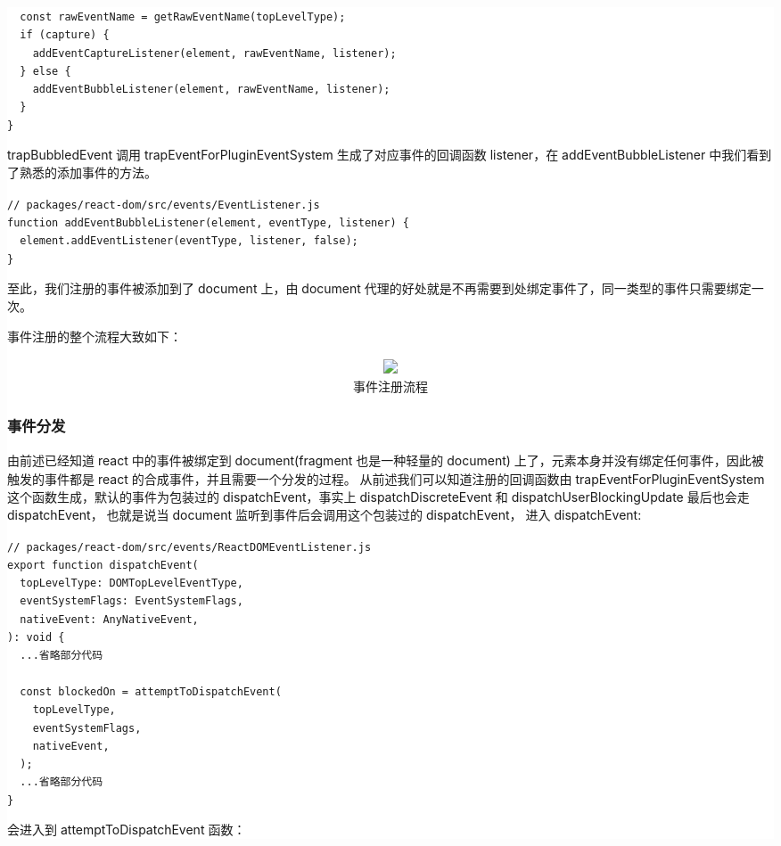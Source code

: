 ```
  const rawEventName = getRawEventName(topLevelType);
  if (capture) {
    addEventCaptureListener(element, rawEventName, listener);
  } else {
    addEventBubbleListener(element, rawEventName, listener);
  }
}
```

trapBubbledEvent 调用 trapEventForPluginEventSystem 生成了对应事件的回调函数 listener，在 addEventBubbleListener 中我们看到了熟悉的添加事件的方法。

```
// packages/react-dom/src/events/EventListener.js
function addEventBubbleListener(element, eventType, listener) {
  element.addEventListener(eventType, listener, false);
}
```

至此，我们注册的事件被添加到了 document 上，由 document 代理的好处就是不再需要到处绑定事件了，同一类型的事件只需要绑定一次。

事件注册的整个流程大致如下：

 <center><img src="http://blog-bed.oss-cn-beijing.aliyuncs.com/%E9%A2%98%E5%BA%93/react%E4%BA%8B%E4%BB%B6%E6%B3%A8%E5%86%8C.png" /></center>
 <center>事件注册流程</center>

### 事件分发

由前述已经知道 react 中的事件被绑定到 document(fragment 也是一种轻量的 document) 上了，元素本身并没有绑定任何事件，因此被触发的事件都是 react 的合成事件，并且需要一个分发的过程。
从前述我们可以知道注册的回调函数由 trapEventForPluginEventSystem 这个函数生成，默认的事件为包装过的 dispatchEvent，事实上 dispatchDiscreteEvent 和 dispatchUserBlockingUpdate 最后也会走 dispatchEvent， 也就是说当 document 监听到事件后会调用这个包装过的 dispatchEvent， 进入 dispatchEvent:

```
// packages/react-dom/src/events/ReactDOMEventListener.js
export function dispatchEvent(
  topLevelType: DOMTopLevelEventType,
  eventSystemFlags: EventSystemFlags,
  nativeEvent: AnyNativeEvent,
): void {
  ...省略部分代码

  const blockedOn = attemptToDispatchEvent(
    topLevelType,
    eventSystemFlags,
    nativeEvent,
  );
  ...省略部分代码
}

```

会进入到 attemptToDispatchEvent 函数：
